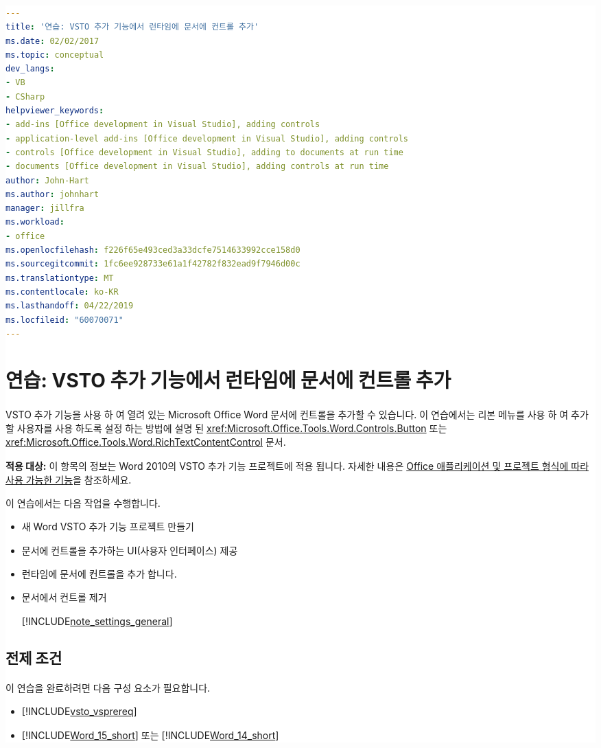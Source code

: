 ```yaml
---
title: '연습: VSTO 추가 기능에서 런타임에 문서에 컨트롤 추가'
ms.date: 02/02/2017
ms.topic: conceptual
dev_langs:
- VB
- CSharp
helpviewer_keywords:
- add-ins [Office development in Visual Studio], adding controls
- application-level add-ins [Office development in Visual Studio], adding controls
- controls [Office development in Visual Studio], adding to documents at run time
- documents [Office development in Visual Studio], adding controls at run time
author: John-Hart
ms.author: johnhart
manager: jillfra
ms.workload:
- office
ms.openlocfilehash: f226f65e493ced3a33dcfe7514633992cce158d0
ms.sourcegitcommit: 1fc6ee928733e61a1f42782f832ead9f7946d00c
ms.translationtype: MT
ms.contentlocale: ko-KR
ms.lasthandoff: 04/22/2019
ms.locfileid: "60070071"
---
```

# <a name="walkthrough-add-controls-to-a-document-at-runtime-in-a-vsto-add-in"></a>연습: VSTO 추가 기능에서 런타임에 문서에 컨트롤 추가
  VSTO 추가 기능을 사용 하 여 열려 있는 Microsoft Office Word 문서에 컨트롤을 추가할 수 있습니다. 이 연습에서는 리본 메뉴를 사용 하 여 추가할 사용자를 사용 하도록 설정 하는 방법에 설명 된 <xref:Microsoft.Office.Tools.Word.Controls.Button> 또는 <xref:Microsoft.Office.Tools.Word.RichTextContentControl> 문서.

 **적용 대상:** 이 항목의 정보는 Word 2010의 VSTO 추가 기능 프로젝트에 적용 됩니다. 자세한 내용은 [Office 애플리케이션 및 프로젝트 형식에 따라 사용 가능한 기능](../vsto/features-available-by-office-application-and-project-type.md)을 참조하세요.

 이 연습에서는 다음 작업을 수행합니다.

- 새 Word VSTO 추가 기능 프로젝트 만들기

- 문서에 컨트롤을 추가하는 UI(사용자 인터페이스) 제공

- 런타임에 문서에 컨트롤을 추가 합니다.

- 문서에서 컨트롤 제거

  [!INCLUDE[note_settings_general](../sharepoint/includes/note-settings-general-md.md)]

## <a name="prerequisites"></a>전제 조건
 이 연습을 완료하려면 다음 구성 요소가 필요합니다.

- [!INCLUDE[vsto_vsprereq](../vsto/includes/vsto-vsprereq-md.md)]

- [!INCLUDE[Word_15_short](../vsto/includes/word-15-short-md.md)] 또는 [!INCLUDE[Word_14_short](../vsto/includes/word-14-short-md.md)]

